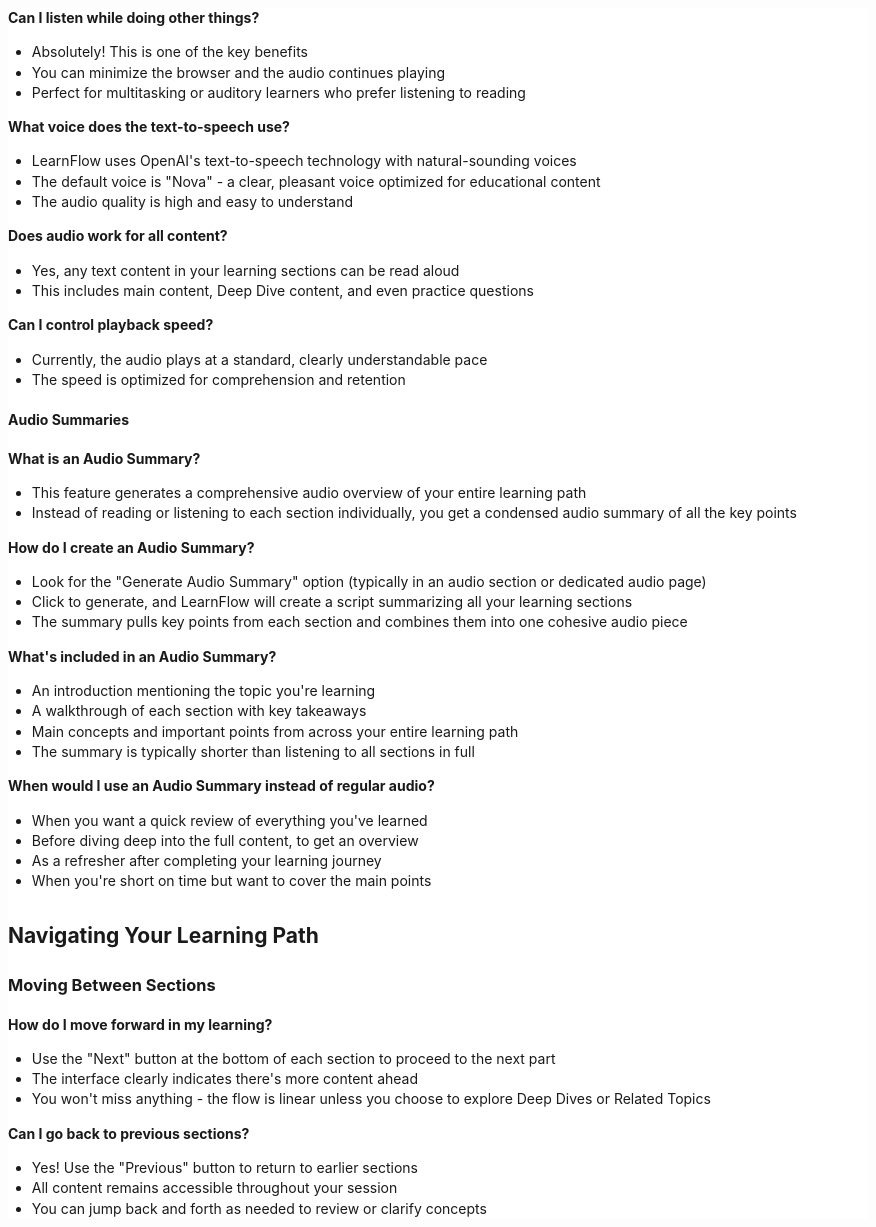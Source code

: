 **Can I listen while doing other things?**
- Absolutely! This is one of the key benefits
- You can minimize the browser and the audio continues playing
- Perfect for multitasking or auditory learners who prefer listening to reading

**What voice does the text-to-speech use?**
- LearnFlow uses OpenAI's text-to-speech technology with natural-sounding voices
- The default voice is "Nova" - a clear, pleasant voice optimized for educational content
- The audio quality is high and easy to understand

**Does audio work for all content?**
- Yes, any text content in your learning sections can be read aloud
- This includes main content, Deep Dive content, and even practice questions

**Can I control playback speed?**
- Currently, the audio plays at a standard, clearly understandable pace
- The speed is optimized for comprehension and retention

#### Audio Summaries

**What is an Audio Summary?**
- This feature generates a comprehensive audio overview of your entire learning path
- Instead of reading or listening to each section individually, you get a condensed audio summary of all the key points

**How do I create an Audio Summary?**
- Look for the "Generate Audio Summary" option (typically in an audio section or dedicated audio page)
- Click to generate, and LearnFlow will create a script summarizing all your learning sections
- The summary pulls key points from each section and combines them into one cohesive audio piece

**What's included in an Audio Summary?**
- An introduction mentioning the topic you're learning
- A walkthrough of each section with key takeaways
- Main concepts and important points from across your entire learning path
- The summary is typically shorter than listening to all sections in full

**When would I use an Audio Summary instead of regular audio?**
- When you want a quick review of everything you've learned
- Before diving deep into the full content, to get an overview
- As a refresher after completing your learning journey
- When you're short on time but want to cover the main points

## Navigating Your Learning Path

### Moving Between Sections

**How do I move forward in my learning?**
- Use the "Next" button at the bottom of each section to proceed to the next part
- The interface clearly indicates there's more content ahead
- You won't miss anything - the flow is linear unless you choose to explore Deep Dives or Related Topics

**Can I go back to previous sections?**
- Yes! Use the "Previous" button to return to earlier sections
- All content remains accessible throughout your session
- You can jump back and forth as needed to review or clarify concepts
